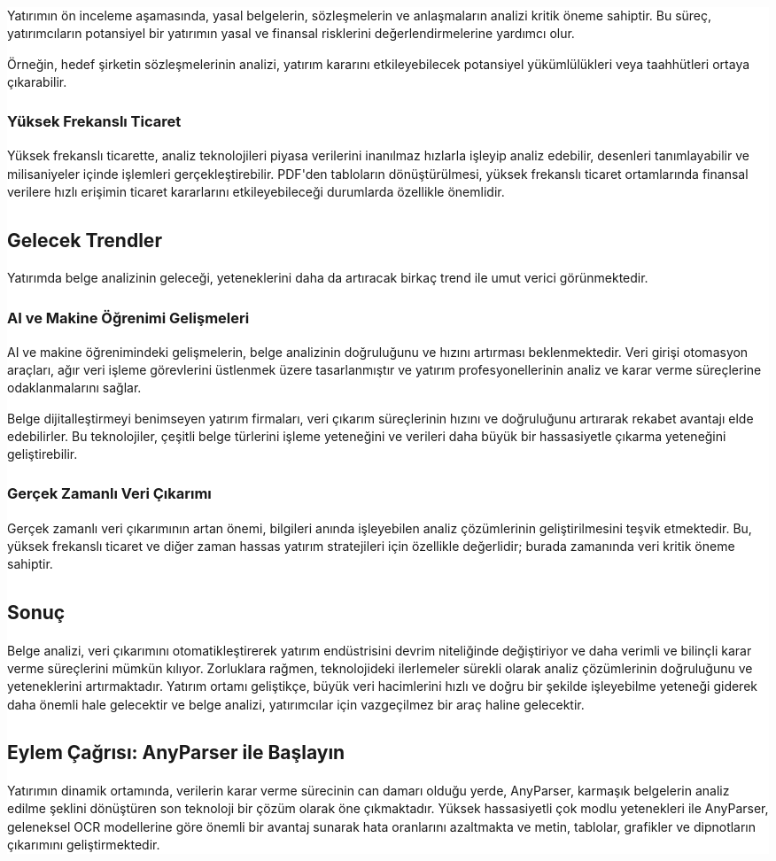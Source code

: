 Yatırımın ön inceleme aşamasında, yasal belgelerin, sözleşmelerin ve anlaşmaların analizi kritik öneme sahiptir. Bu süreç, yatırımcıların potansiyel bir yatırımın yasal ve finansal risklerini değerlendirmelerine yardımcı olur.

Örneğin, hedef şirketin sözleşmelerinin analizi, yatırım kararını etkileyebilecek potansiyel yükümlülükleri veya taahhütleri ortaya çıkarabilir.

### Yüksek Frekanslı Ticaret

Yüksek frekanslı ticarette, analiz teknolojileri piyasa verilerini inanılmaz hızlarla işleyip analiz edebilir, desenleri tanımlayabilir ve milisaniyeler içinde işlemleri gerçekleştirebilir. PDF'den tabloların dönüştürülmesi, yüksek frekanslı ticaret ortamlarında finansal verilere hızlı erişimin ticaret kararlarını etkileyebileceği durumlarda özellikle önemlidir.

## Gelecek Trendler

Yatırımda belge analizinin geleceği, yeteneklerini daha da artıracak birkaç trend ile umut verici görünmektedir.

### AI ve Makine Öğrenimi Gelişmeleri

AI ve makine öğrenimindeki gelişmelerin, belge analizinin doğruluğunu ve hızını artırması beklenmektedir. Veri girişi otomasyon araçları, ağır veri işleme görevlerini üstlenmek üzere tasarlanmıştır ve yatırım profesyonellerinin analiz ve karar verme süreçlerine odaklanmalarını sağlar.

Belge dijitalleştirmeyi benimseyen yatırım firmaları, veri çıkarım süreçlerinin hızını ve doğruluğunu artırarak rekabet avantajı elde edebilirler. Bu teknolojiler, çeşitli belge türlerini işleme yeteneğini ve verileri daha büyük bir hassasiyetle çıkarma yeteneğini geliştirebilir.

### Gerçek Zamanlı Veri Çıkarımı

Gerçek zamanlı veri çıkarımının artan önemi, bilgileri anında işleyebilen analiz çözümlerinin geliştirilmesini teşvik etmektedir. Bu, yüksek frekanslı ticaret ve diğer zaman hassas yatırım stratejileri için özellikle değerlidir; burada zamanında veri kritik öneme sahiptir.

## Sonuç

Belge analizi, veri çıkarımını otomatikleştirerek yatırım endüstrisini devrim niteliğinde değiştiriyor ve daha verimli ve bilinçli karar verme süreçlerini mümkün kılıyor. Zorluklara rağmen, teknolojideki ilerlemeler sürekli olarak analiz çözümlerinin doğruluğunu ve yeteneklerini artırmaktadır. Yatırım ortamı geliştikçe, büyük veri hacimlerini hızlı ve doğru bir şekilde işleyebilme yeteneği giderek daha önemli hale gelecektir ve belge analizi, yatırımcılar için vazgeçilmez bir araç haline gelecektir.

## Eylem Çağrısı: AnyParser ile Başlayın

Yatırımın dinamik ortamında, verilerin karar verme sürecinin can damarı olduğu yerde, AnyParser, karmaşık belgelerin analiz edilme şeklini dönüştüren son teknoloji bir çözüm olarak öne çıkmaktadır. Yüksek hassasiyetli çok modlu yetenekleri ile AnyParser, geleneksel OCR modellerine göre önemli bir avantaj sunarak hata oranlarını azaltmakta ve metin, tablolar, grafikler ve dipnotların çıkarımını geliştirmektedir.
